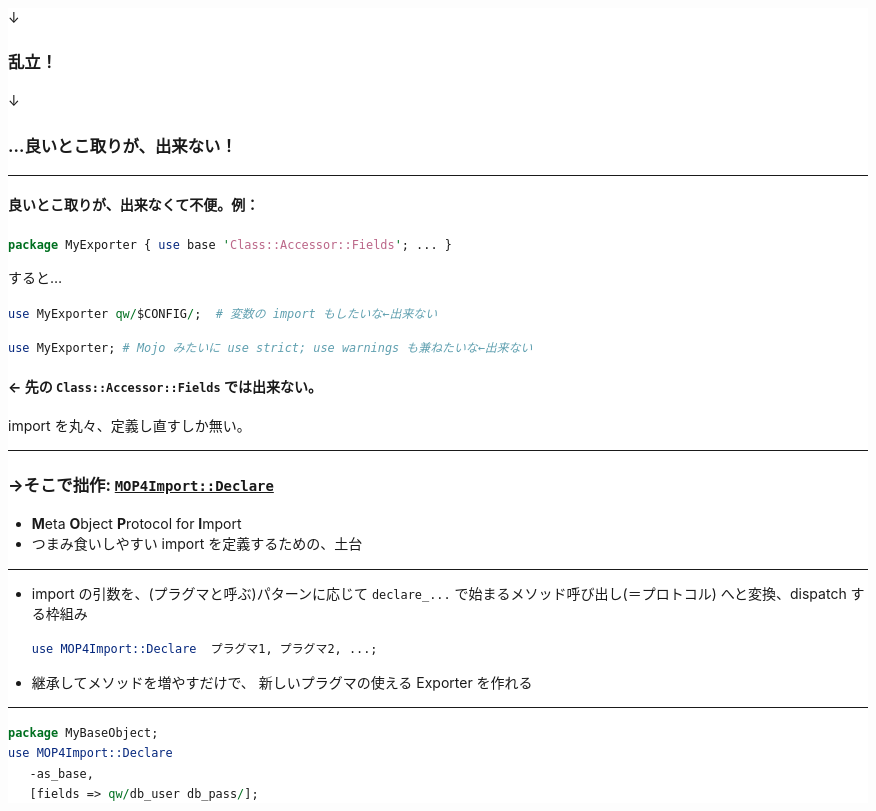 ↓

### 乱立！

↓

### …良いとこ取りが、出来ない！

___


#### 良いとこ取りが、出来なくて不便。例：

```perl
package MyExporter { use base 'Class::Accessor::Fields'; ... }
```

すると…

```perl
use MyExporter qw/$CONFIG/;  # 変数の import もしたいな←出来ない
```

```perl
use MyExporter; # Mojo みたいに use strict; use warnings も兼ねたいな←出来ない
```

#### ← 先の `Class::Accessor::Fields` では出来ない。

import を丸々、定義し直すしか無い。

___

### →そこで拙作: [`MOP4Import::Declare`](https://github.com/hkoba/perl-mop4import-declare)

* **M**eta **O**bject **P**rotocol for **I**mport
* つまみ食いしやすい import を定義するための、土台

___


* import の引数を、(プラグマと呼ぶ)パターンに応じて
`declare_...` で始まるメソッド呼び出し(＝プロトコル)
へと変換、dispatch する枠組み
    ```perl
    use MOP4Import::Declare  プラグマ1, プラグマ2, ...;
    ```
* 継承してメソッドを増やすだけで、
新しいプラグマの使える Exporter を作れる

___


```perl
package MyBaseObject;
use MOP4Import::Declare
   -as_base,
   [fields => qw/db_user db_pass/];
```
